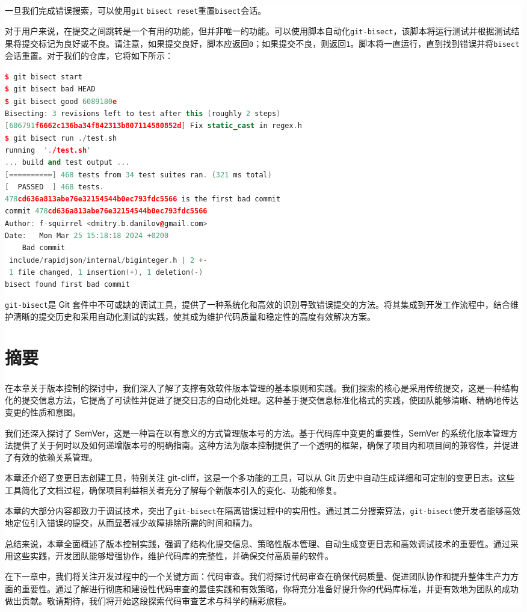 一旦我们完成错误搜索，可以使用`git` `bisect reset`重置`bisect`会话。

对于用户来说，在提交之间跳转是一个有用的功能，但并非唯一的功能。可以使用脚本自动化`git-bisect`，该脚本将运行测试并根据测试结果将提交标记为良好或不良。请注意，如果提交良好，脚本应返回`0`；如果提交不良，则返回`1`。脚本将一直运行，直到找到错误并将`bisect`会话重置。对于我们的仓库，它将如下所示：

```cpp
$ git bisect start
$ git bisect bad HEAD
$ git bisect good 6089180e
Bisecting: 3 revisions left to test after this (roughly 2 steps)
[606791f6662c136ba34f842313b807114580852d] Fix static_cast in regex.h
$ git bisect run ./test.sh
running  './test.sh'
... build and test output ...
[==========] 468 tests from 34 test suites ran. (321 ms total)
[  PASSED  ] 468 tests.
478cd636a813abe76e32154544b0ec793fdc5566 is the first bad commit
commit 478cd636a813abe76e32154544b0ec793fdc5566
Author: f-squirrel <dmitry.b.danilov@gmail.com>
Date:   Mon Mar 25 15:18:18 2024 +0200
    Bad commit
 include/rapidjson/internal/biginteger.h | 2 +-
 1 file changed, 1 insertion(+), 1 deletion(-)
bisect found first bad commit
```

`git-bisect`是 Git 套件中不可或缺的调试工具，提供了一种系统化和高效的识别导致错误提交的方法。将其集成到开发工作流程中，结合维护清晰的提交历史和采用自动化测试的实践，使其成为维护代码质量和稳定性的高度有效解决方案。

# 摘要

在本章关于版本控制的探讨中，我们深入了解了支撑有效软件版本管理的基本原则和实践。我们探索的核心是采用传统提交，这是一种结构化的提交信息方法，它提高了可读性并促进了提交日志的自动化处理。这种基于提交信息标准化格式的实践，使团队能够清晰、精确地传达变更的性质和意图。

我们还深入探讨了 SemVer，这是一种旨在以有意义的方式管理版本号的方法。基于代码库中变更的重要性，SemVer 的系统化版本管理方法提供了关于何时以及如何递增版本号的明确指南。这种方法为版本控制提供了一个透明的框架，确保了项目内和项目间的兼容性，并促进了有效的依赖关系管理。

本章还介绍了变更日志创建工具，特别关注 git-cliff，这是一个多功能的工具，可以从 Git 历史中自动生成详细和可定制的变更日志。这些工具简化了文档过程，确保项目利益相关者充分了解每个新版本引入的变化、功能和修复。

本章的大部分内容都致力于调试技术，突出了`git-bisect`在隔离错误过程中的实用性。通过其二分搜索算法，`git-bisect`使开发者能够高效地定位引入错误的提交，从而显著减少故障排除所需的时间和精力。

总结来说，本章全面概述了版本控制实践，强调了结构化提交信息、策略性版本管理、自动生成变更日志和高效调试技术的重要性。通过采用这些实践，开发团队能够增强协作，维护代码库的完整性，并确保交付高质量的软件。

在下一章中，我们将关注开发过程中的一个关键方面：代码审查。我们将探讨代码审查在确保代码质量、促进团队协作和提升整体生产力方面的重要性。通过了解进行彻底和建设性代码审查的最佳实践和有效策略，你将充分准备好提升你的代码库标准，并更有效地为团队的成功做出贡献。敬请期待，我们将开始这段探索代码审查艺术与科学的精彩旅程。
